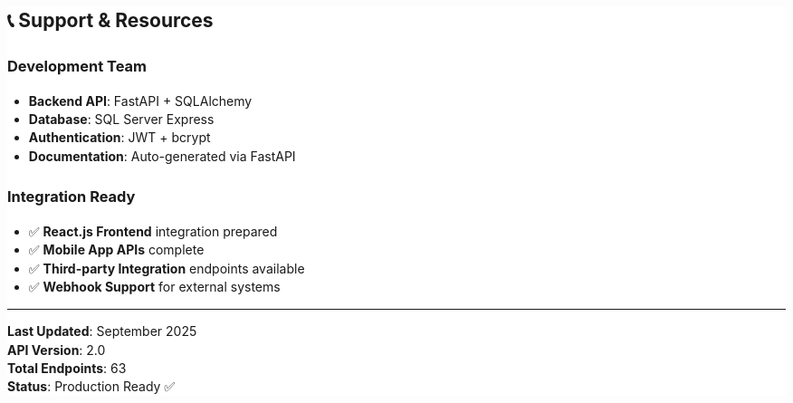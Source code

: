 ## 📞 Support & Resources

### **Development Team**
- **Backend API**: FastAPI + SQLAlchemy
- **Database**: SQL Server Express
- **Authentication**: JWT + bcrypt
- **Documentation**: Auto-generated via FastAPI

### **Integration Ready**
- ✅ **React.js Frontend** integration prepared
- ✅ **Mobile App APIs** complete
- ✅ **Third-party Integration** endpoints available
- ✅ **Webhook Support** for external systems

---

**Last Updated**: September 2025  
**API Version**: 2.0  
**Total Endpoints**: 63  
**Status**: Production Ready ✅
